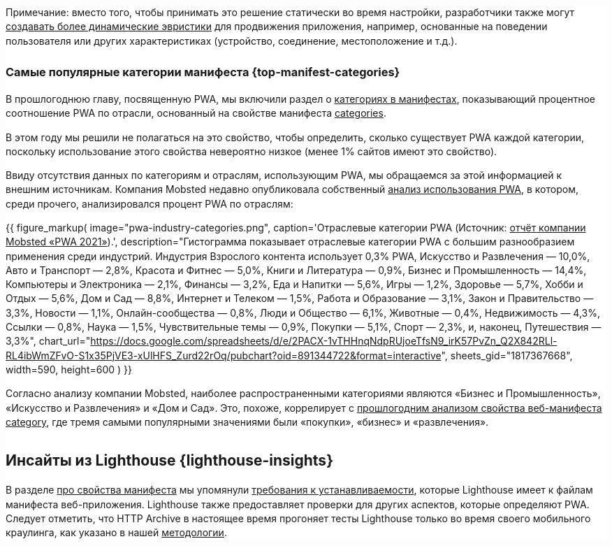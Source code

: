 <p class="note">Примечание: вместо того, чтобы принимать это решение статически во время настройки, разработчики также могут <a hreflang="en" href="https://web.dev/define-install-strategy/">создавать более динамические эвристики</a> для продвижения приложения, например, основанные на поведении пользователя или других характеристиках (устройство, соединение, местоположение и т.д.).</p>

### Самые популярные категории манифеста {top-manifest-categories}

В прошлогоднюю главу, посвященную PWA, мы включили раздел о <a hreflang="en" href="../2020/pwa#top-manifest-categories">категориях в манифестах</a>, показывающий процентное соотношение PWA по отрасли, основанный на свойстве манифеста [categories](https://developer.mozilla.org/en-US/docs/Web/Manifest/categories).

В этом году мы решили не полагаться на это свойство, чтобы определить, сколько существует PWA каждой категории, поскольку использование этого свойства невероятно низкое (менее 1% сайтов имеют это свойство).

Ввиду отсутствия данных по категориям и отраслям, использующим PWA, мы обращаемся за этой информацией к внешним источникам. Компания Mobsted недавно опубликовала собственный <a hreflang="en" href="https://mobsted.com/world_state_of_pwa_2021">анализ использования PWA</a>, в котором, среди прочего, анализировался процент PWA по отраслям:

{{ figure_markup(
  image="pwa-industry-categories.png",
  caption='Отраслевые категории PWA (Источник: <a hreflang="en" href="https://mobsted.com/world_state_of_pwa_2021">отчёт компании Mobsted «PWA 2021»</a>).',
  description="Гистограмма показывает отраслевые категории PWA с большим разнообразием применения среди индустрий. Индустрия Взрослого контента использует 0,3% PWA, Искусство и Развлечения — 10,0%, Авто и Транспорт — 2,8%, Красота и Фитнес — 5,0%, Книги и Литература — 0,9%, Бизнес и Промышленность — 14,4%, Компьютеры и Электроника — 2,1%, Финансы — 3,2%, Еда и Напитки — 5,6%, Игры — 1,2%, Здоровье — 5,7%, Хобби и Отдых — 5,6%, Дом и Сад — 8,8%, Интернет и Телеком — 1,5%, Работа и Образование — 3,1%, Закон и Правительство — 3,3%, Новости — 1,1%, Онлайн-сообщества — 0,8%, Люди и Общество — 6,1%, Животные — 0,4%, Недвижимость — 4,3%, Ссылки — 0,8%, Наука — 1,5%, Чувствительные темы — 0,9%, Покупки — 5,1%, Спорт — 2,3%, и, наконец, Путешествия — 3,3%", chart_url="https://docs.google.com/spreadsheets/d/e/2PACX-1vTHHnqNdpRUjoeTfsN9_irK57PvZn_Q2X842RLl-RL4ibWmZFvO-S1x35PjVE3-xUlHFS_Zurd22rOq/pubchart?oid=891344722&format=interactive",
  sheets_gid="1817367668",
  width=590,
  height=600
  )
}}

Согласно анализу компании Mobsted, наиболее распространенными категориями являются «Бизнес и Промышленность», «Искусство и Развлечения» и «Дом и Сад». Это, похоже, коррелирует с [прошлогодним анализом свойства веб-манифеста category](../2020/pwa#top-manifest-categories), где тремя самыми популярными значениями были «покупки», «бизнес» и «развлечения».

## Инсайты из Lighthouse {lighthouse-insights}

В разделе <a href="#manifest-properties">про свойства манифеста</a> мы упомянули <a hreflang="en" href="https://web.dev/installable-manifest/">требования к устанавливаемости</a>, которые Lighthouse имеет к файлам манифеста веб-приложения. Lighthouse также предоставляет проверки для других аспектов, которые определяют PWA. Следует отметить, что HTTP Archive в настоящее время прогоняет тесты Lighthouse только во время своего мобильного краулинга, как указано в нашей <a hreflang="en" href="../methodology">методологии</a>.
